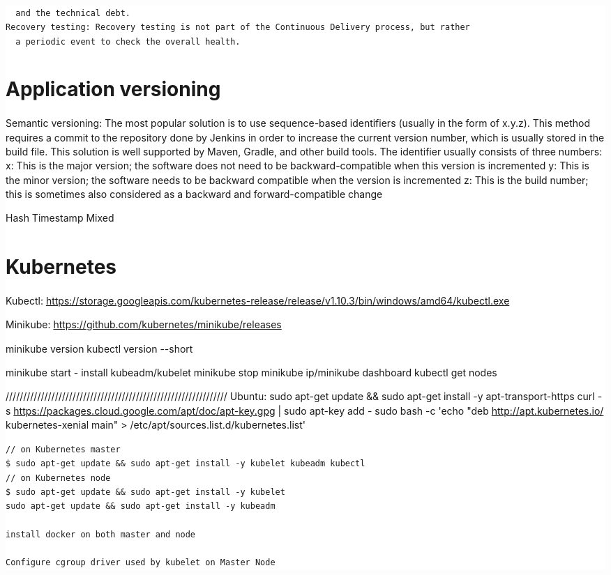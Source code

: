      and the technical debt.
    Recovery testing: Recovery testing is not part of the Continuous Delivery process, but rather 
      a periodic event to check the overall health.  
# Application versioning
  Semantic versioning: The most popular solution is to use sequence-based identifiers 
  (usually in the form of x.y.z). This method requires a commit to the repository done by 
  Jenkins in order to increase the current version number, which is usually stored in the 
  build file. This solution is well supported by Maven, Gradle, and other build tools. 
  The identifier usually consists of three numbers:
    x: This is the major version; the software does not need to
        be backward-compatible when this version is incremented
    y: This is the minor version; the software needs to be backward compatible when the 
      version is incremented
    z: This is the build number; this is sometimes also considered as a backward and 
      forward-compatible change

  Hash
  Timestamp
  Mixed
# Kubernetes

  Kubectl:
  https://storage.googleapis.com/kubernetes-release/release/v1.10.3/bin/windows/amd64/kubectl.exe
  
  Minikube:
  https://github.com/kubernetes/minikube/releases
  
  minikube version
  kubectl version --short
  
  minikube start - install kubeadm/kubelet
  minikube stop
  minikube ip/minikube dashboard
  kubectl get nodes
  
  ///////////////////////////////////////////////////////////////
  Ubuntu:
	sudo apt-get update && sudo apt-get install -y apt-transport-https
	curl -s https://packages.cloud.google.com/apt/doc/apt-key.gpg | sudo apt-key add -
	sudo bash -c 'echo "deb http://apt.kubernetes.io/ kubernetes-xenial main" > /etc/apt/sources.list.d/kubernetes.list'
  
	// on Kubernetes master
	$ sudo apt-get update && sudo apt-get install -y kubelet kubeadm kubectl
	// on Kubernetes node
	$ sudo apt-get update && sudo apt-get install -y kubelet
	sudo apt-get update && sudo apt-get install -y kubeadm

	install docker on both master and node
	
	Configure cgroup driver used by kubelet on Master Node
	